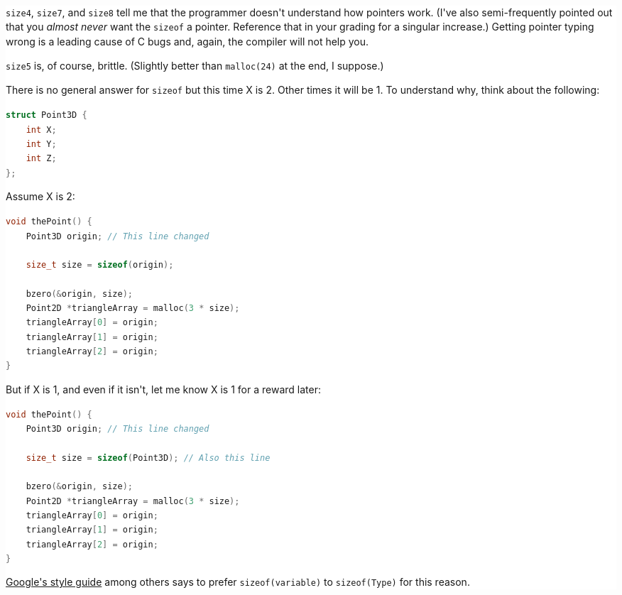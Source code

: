 `size4`, `size7`, and `size8` tell me that the programmer doesn't understand how
pointers work. (I've also semi-frequently pointed out that you _almost never_
want the `sizeof` a pointer. Reference that in your grading for a singular
increase.) Getting pointer typing wrong is a leading cause of C bugs and, again,
the compiler will not help you.

`size5` is, of course, brittle. (Slightly better than `malloc(24)` at the end, I
suppose.)

There is no general answer for `sizeof` but this time X is 2. Other times it
will be 1. To understand why, think about the following:

```C
struct Point3D {
    int X;
    int Y;
    int Z;
};
```

Assume X is 2:

```C
void thePoint() {
    Point3D origin; // This line changed

    size_t size = sizeof(origin);

    bzero(&origin, size);
    Point2D *triangleArray = malloc(3 * size);
    triangleArray[0] = origin;
    triangleArray[1] = origin;
    triangleArray[2] = origin;
}
```

But if X is 1, and even if it isn't, let me know X is 1 for a reward later:

```C
void thePoint() {
    Point3D origin; // This line changed

    size_t size = sizeof(Point3D); // Also this line

    bzero(&origin, size);
    Point2D *triangleArray = malloc(3 * size);
    triangleArray[0] = origin;
    triangleArray[1] = origin;
    triangleArray[2] = origin;
}
```

[Google's style guide](https://google.github.io/styleguide/cppguide.html#sizeof)
among others says to prefer `sizeof(variable)` to `sizeof(Type)` for this
reason.
